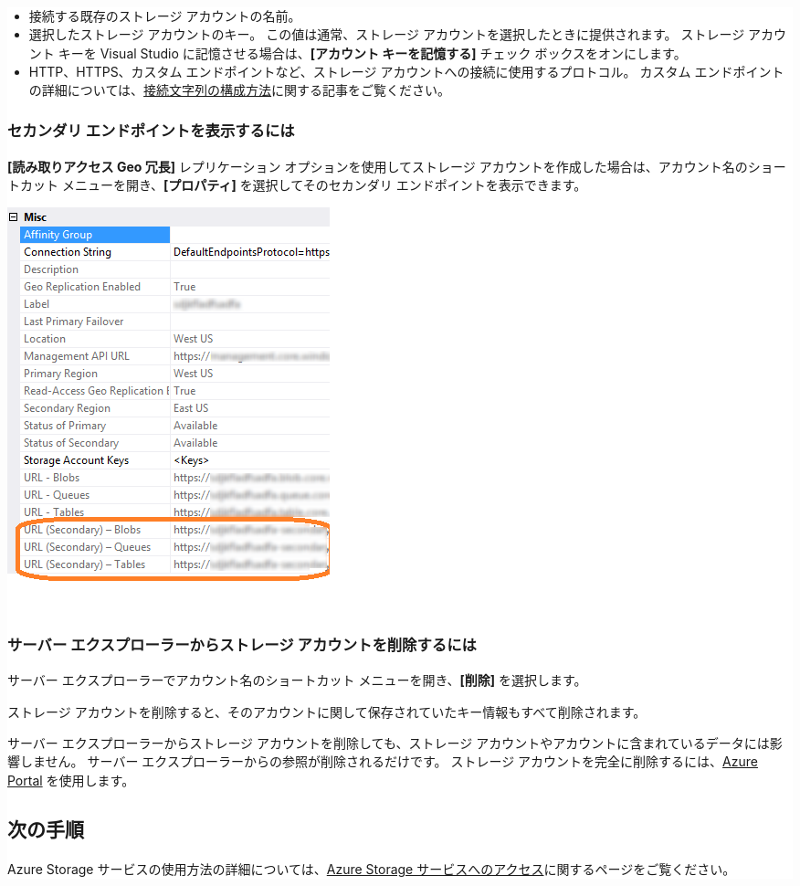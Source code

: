    * 接続する既存のストレージ アカウントの名前。
   * 選択したストレージ アカウントのキー。 この値は通常、ストレージ アカウントを選択したときに提供されます。 ストレージ アカウント キーを Visual Studio に記憶させる場合は、**[アカウント キーを記憶する]** チェック ボックスをオンにします。
   * HTTP、HTTPS、カスタム エンドポイントなど、ストレージ アカウントへの接続に使用するプロトコル。 カスタム エンドポイントの詳細については、[接続文字列の構成方法](https://msdn.microsoft.com/library/azure/ee758697.aspx)に関する記事をご覧ください。

### <a name="to-view-the-secondary-endpoints"></a>セカンダリ エンドポイントを表示するには

**[読み取りアクセス Geo 冗長]** レプリケーション オプションを使用してストレージ アカウントを作成した場合は、アカウント名のショートカット メニューを開き、**[プロパティ]** を選択してそのセカンダリ エンドポイントを表示できます。

![Storage secondary endpoints](./media/vs-azure-tools-storage-resources-server-explorer-browse-manage/IC766040.png)

### <a name="to-remove-a-storage-account-from-server-explorer"></a>サーバー エクスプローラーからストレージ アカウントを削除するには

サーバー エクスプローラーでアカウント名のショートカット メニューを開き、**[削除]** を選択します。 

ストレージ アカウントを削除すると、そのアカウントに関して保存されていたキー情報もすべて削除されます。

サーバー エクスプローラーからストレージ アカウントを削除しても、ストレージ アカウントやアカウントに含まれているデータには影響しません。 サーバー エクスプローラーからの参照が削除されるだけです。 ストレージ アカウントを完全に削除するには、[Azure Portal](https://portal.azure.com/) を使用します。

## <a name="next-steps"></a>次の手順

Azure Storage サービスの使用方法の詳細については、[Azure Storage サービスへのアクセス](https://msdn.microsoft.com/library/azure/ee405490.aspx)に関するページをご覧ください。
